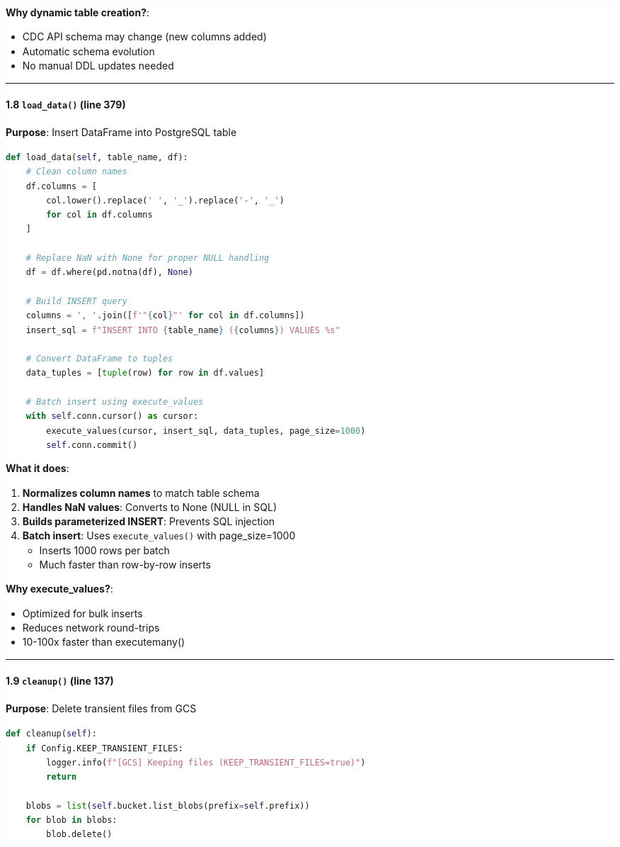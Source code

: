 **Why dynamic table creation?**:
- CDC API schema may change (new columns added)
- Automatic schema evolution
- No manual DDL updates needed

---

#### 1.8 `load_data()` (line 379)
**Purpose**: Insert DataFrame into PostgreSQL table

```python
def load_data(self, table_name, df):
    # Clean column names
    df.columns = [
        col.lower().replace(' ', '_').replace('-', '_')
        for col in df.columns
    ]

    # Replace NaN with None for proper NULL handling
    df = df.where(pd.notna(df), None)

    # Build INSERT query
    columns = ', '.join([f'"{col}"' for col in df.columns])
    insert_sql = f"INSERT INTO {table_name} ({columns}) VALUES %s"

    # Convert DataFrame to tuples
    data_tuples = [tuple(row) for row in df.values]

    # Batch insert using execute_values
    with self.conn.cursor() as cursor:
        execute_values(cursor, insert_sql, data_tuples, page_size=1000)
        self.conn.commit()
```

**What it does**:
1. **Normalizes column names** to match table schema
2. **Handles NaN values**: Converts to None (NULL in SQL)
3. **Builds parameterized INSERT**: Prevents SQL injection
4. **Batch insert**: Uses `execute_values()` with page_size=1000
   - Inserts 1000 rows per batch
   - Much faster than row-by-row inserts

**Why execute_values?**:
- Optimized for bulk inserts
- Reduces network round-trips
- 10-100x faster than executemany()

---

#### 1.9 `cleanup()` (line 137)
**Purpose**: Delete transient files from GCS

```python
def cleanup(self):
    if Config.KEEP_TRANSIENT_FILES:
        logger.info(f"[GCS] Keeping files (KEEP_TRANSIENT_FILES=true)")
        return

    blobs = list(self.bucket.list_blobs(prefix=self.prefix))
    for blob in blobs:
        blob.delete()
```
